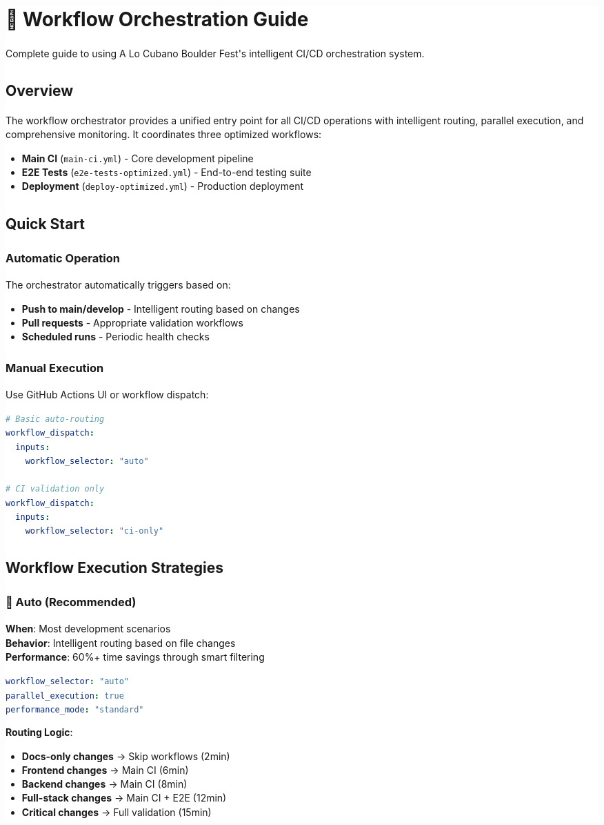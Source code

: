# 🎼 Workflow Orchestration Guide

Complete guide to using A Lo Cubano Boulder Fest's intelligent CI/CD orchestration system.

## Overview

The workflow orchestrator provides a unified entry point for all CI/CD operations with intelligent routing, parallel execution, and comprehensive monitoring. It coordinates three optimized workflows:

- **Main CI** (`main-ci.yml`) - Core development pipeline
- **E2E Tests** (`e2e-tests-optimized.yml`) - End-to-end testing suite  
- **Deployment** (`deploy-optimized.yml`) - Production deployment

## Quick Start

### Automatic Operation
The orchestrator automatically triggers based on:
- **Push to main/develop** - Intelligent routing based on changes
- **Pull requests** - Appropriate validation workflows
- **Scheduled runs** - Periodic health checks

### Manual Execution
Use GitHub Actions UI or workflow dispatch:

```yaml
# Basic auto-routing
workflow_dispatch:
  inputs:
    workflow_selector: "auto"

# CI validation only
workflow_dispatch:
  inputs:
    workflow_selector: "ci-only"
```

## Workflow Execution Strategies

### 🤖 Auto (Recommended)
**When**: Most development scenarios  
**Behavior**: Intelligent routing based on file changes  
**Performance**: 60%+ time savings through smart filtering

```yaml
workflow_selector: "auto"
parallel_execution: true
performance_mode: "standard"
```

**Routing Logic**:
- **Docs-only changes** → Skip workflows (2min)
- **Frontend changes** → Main CI (6min)
- **Backend changes** → Main CI (8min)
- **Full-stack changes** → Main CI + E2E (12min)
- **Critical changes** → Full validation (15min)
